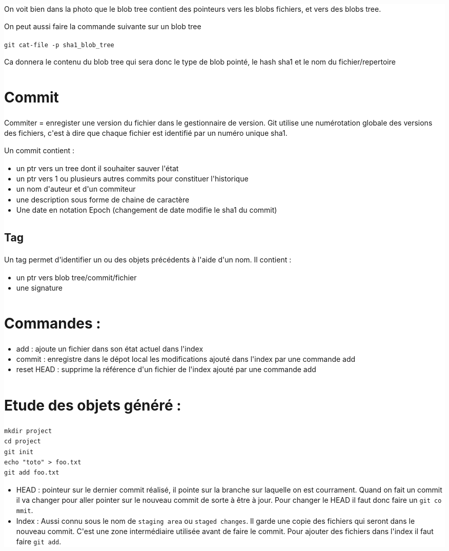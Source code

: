 On voit bien dans la photo que le blob tree contient des pointeurs vers les blobs fichiers, et vers des blobs tree.

On peut aussi faire la commande suivante sur un blob tree
```
git cat-file -p sha1_blob_tree
```
Ca donnera le contenu du blob tree qui sera donc le type de blob pointé, le hash sha1 et le nom du fichier/repertoire

# Commit

Commiter = enregister une version du fichier dans le gestionnaire de version.
Git utilise une numérotation globale des versions des fichiers, c'est à dire que chaque fichier est identifié par un numéro unique sha1.

Un commit contient :
* un ptr vers un tree dont il souhaiter sauver l'état
* un ptr vers 1 ou plusieurs autres commits pour constituer l'historique
* un nom d'auteur et d'un commiteur
* une description sous forme de chaine de caractère
* Une date en notation Epoch (changement de date modifie le sha1 du commit)

## Tag

Un tag permet d'identifier un ou des objets précédents à l'aide d'un nom. Il contient :
* un ptr vers blob tree/commit/fichier
* une signature

# Commandes :

* add : ajoute un fichier dans son état actuel dans l'index 
* commit : enregistre dans le dépot local les modifications ajouté dans l'index par une commande add
* reset HEAD : supprime la référence d'un fichier de l'index ajouté par une commande add

# Etude des objets généré :

```
mkdir project
cd project
git init
echo "toto" > foo.txt
git add foo.txt
```

* HEAD : pointeur sur le dernier commit réalisé, il pointe sur la branche sur laquelle on est courrament. Quand on fait un commit il va changer pour aller pointer sur le nouveau commit de sorte à être à jour. Pour changer le HEAD il faut donc faire un ``git commit``.
* Index : Aussi connu sous le nom de ``staging area`` ou ``staged changes``. Il garde une copie des fichiers qui seront dans le nouveau commit. C'est une zone intermédiaire utilisée avant de faire le commit.
Pour ajouter des fichiers dans l'index il faut faire ``git add``.

